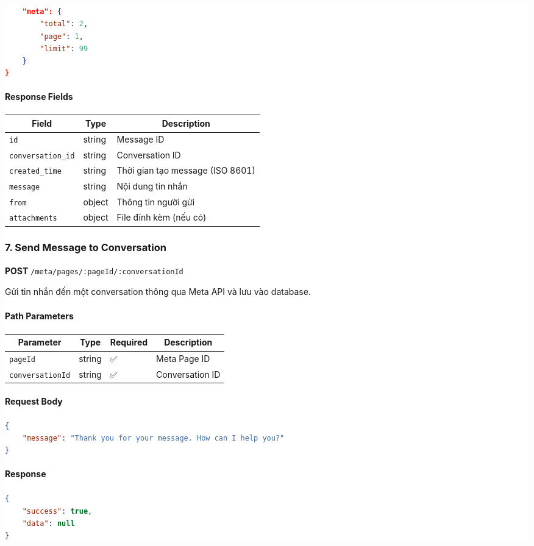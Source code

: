 ```json
	"meta": {
		"total": 2,
		"page": 1,
		"limit": 99
	}
}
```

#### Response Fields

| Field             | Type   | Description                      |
| ----------------- | ------ | -------------------------------- |
| `id`              | string | Message ID                       |
| `conversation_id` | string | Conversation ID                  |
| `created_time`    | string | Thời gian tạo message (ISO 8601) |
| `message`         | string | Nội dung tin nhắn                |
| `from`            | object | Thông tin người gửi              |
| `attachments`     | object | File đính kèm (nếu có)           |

### 7. Send Message to Conversation

**POST** `/meta/pages/:pageId/:conversationId`

Gửi tin nhắn đến một conversation thông qua Meta API và lưu vào database.

#### Path Parameters

| Parameter        | Type   | Required | Description     |
| ---------------- | ------ | -------- | --------------- |
| `pageId`         | string | ✅       | Meta Page ID    |
| `conversationId` | string | ✅       | Conversation ID |

#### Request Body

```json
{
	"message": "Thank you for your message. How can I help you?"
}
```

#### Response

```json
{
	"success": true,
	"data": null
}
```

